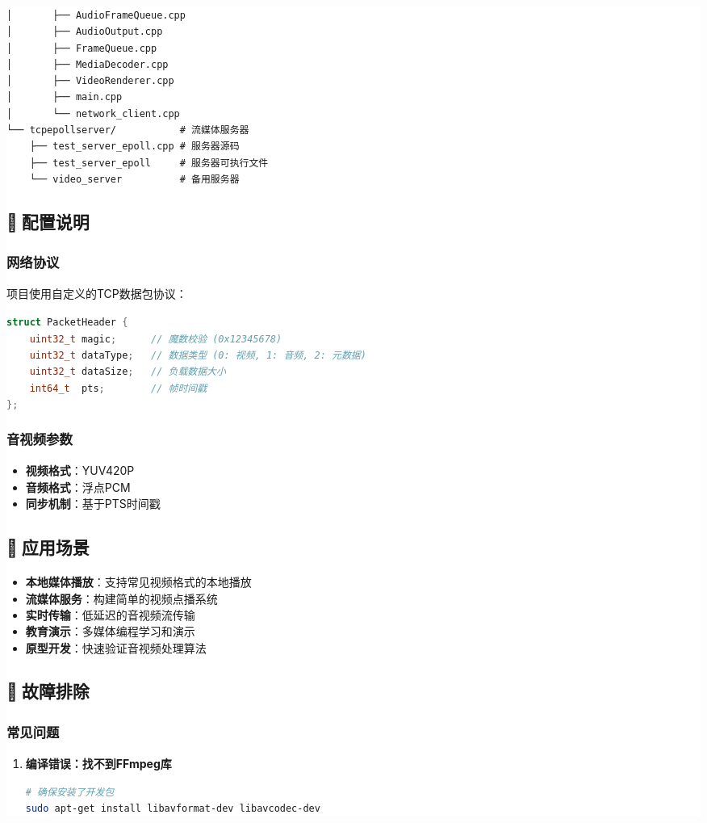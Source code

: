 ```
│       ├── AudioFrameQueue.cpp
│       ├── AudioOutput.cpp
│       ├── FrameQueue.cpp
│       ├── MediaDecoder.cpp
│       ├── VideoRenderer.cpp
│       ├── main.cpp
│       └── network_client.cpp
└── tcpepollserver/           # 流媒体服务器
    ├── test_server_epoll.cpp # 服务器源码
    ├── test_server_epoll     # 服务器可执行文件
    └── video_server          # 备用服务器
```

## 🔧 配置说明

### 网络协议
项目使用自定义的TCP数据包协议：

```cpp
struct PacketHeader {
    uint32_t magic;      // 魔数校验 (0x12345678)
    uint32_t dataType;   // 数据类型 (0: 视频, 1: 音频, 2: 元数据)
    uint32_t dataSize;   // 负载数据大小
    int64_t  pts;        // 帧时间戳
};
```

### 音视频参数
- **视频格式**：YUV420P
- **音频格式**：浮点PCM
- **同步机制**：基于PTS时间戳

## 🎯 应用场景

- **本地媒体播放**：支持常见视频格式的本地播放
- **流媒体服务**：构建简单的视频点播系统
- **实时传输**：低延迟的音视频流传输
- **教育演示**：多媒体编程学习和演示
- **原型开发**：快速验证音视频处理算法

## 🐛 故障排除

### 常见问题

1. **编译错误：找不到FFmpeg库**
   ```bash
   # 确保安装了开发包
   sudo apt-get install libavformat-dev libavcodec-dev
   ```
